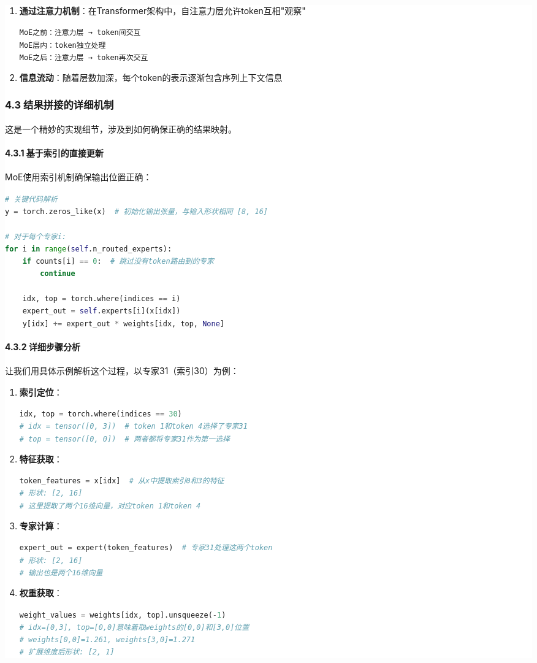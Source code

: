 1. **通过注意力机制**：在Transformer架构中，自注意力层允许token互相"观察"
   ```
   MoE之前：注意力层 → token间交互
   MoE层内：token独立处理
   MoE之后：注意力层 → token再次交互
   ```

2. **信息流动**：随着层数加深，每个token的表示逐渐包含序列上下文信息

### 4.3 结果拼接的详细机制

这是一个精妙的实现细节，涉及到如何确保正确的结果映射。

#### 4.3.1 基于索引的直接更新

MoE使用索引机制确保输出位置正确：

```python
# 关键代码解析
y = torch.zeros_like(x)  # 初始化输出张量，与输入形状相同 [8, 16]

# 对于每个专家i:
for i in range(self.n_routed_experts):
    if counts[i] == 0:  # 跳过没有token路由到的专家
        continue
    
    idx, top = torch.where(indices == i)
    expert_out = self.experts[i](x[idx])
    y[idx] += expert_out * weights[idx, top, None]
```

#### 4.3.2 详细步骤分析

让我们用具体示例解析这个过程，以专家31（索引30）为例：

1. **索引定位**：
   ```python
   idx, top = torch.where(indices == 30)
   # idx = tensor([0, 3])  # token 1和token 4选择了专家31
   # top = tensor([0, 0])  # 两者都将专家31作为第一选择
   ```

2. **特征获取**：
   ```python
   token_features = x[idx]  # 从x中提取索引0和3的特征
   # 形状: [2, 16]
   # 这里提取了两个16维向量，对应token 1和token 4
   ```

3. **专家计算**：
   ```python
   expert_out = expert(token_features)  # 专家31处理这两个token
   # 形状: [2, 16]
   # 输出也是两个16维向量
   ```

4. **权重获取**：
   ```python
   weight_values = weights[idx, top].unsqueeze(-1)
   # idx=[0,3], top=[0,0]意味着取weights的[0,0]和[3,0]位置
   # weights[0,0]=1.261, weights[3,0]=1.271
   # 扩展维度后形状: [2, 1]
   ```
